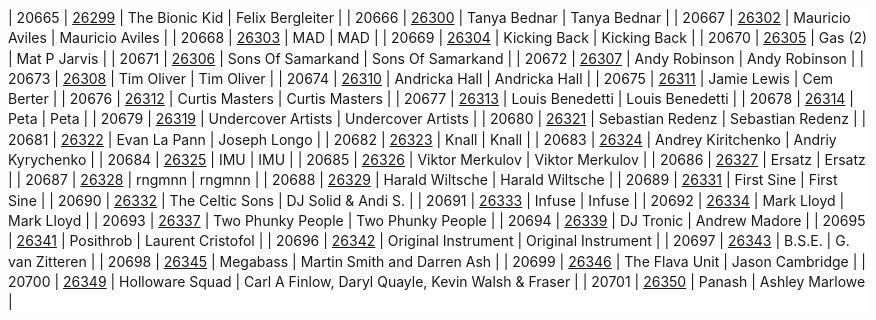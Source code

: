 | 20665 | [26299](https://www.discogs.com/artist/26299) | The Bionic Kid | Felix Bergleiter |
| 20666 | [26300](https://www.discogs.com/artist/26300) | Tanya Bednar | Tanya Bednar |
| 20667 | [26302](https://www.discogs.com/artist/26302) | Mauricio Aviles | Mauricio Aviles |
| 20668 | [26303](https://www.discogs.com/artist/26303) | MAD | MAD |
| 20669 | [26304](https://www.discogs.com/artist/26304) | Kicking Back | Kicking Back |
| 20670 | [26305](https://www.discogs.com/artist/26305) | Gas (2) | Mat P Jarvis |
| 20671 | [26306](https://www.discogs.com/artist/26306) | Sons Of Samarkand | Sons Of Samarkand |
| 20672 | [26307](https://www.discogs.com/artist/26307) | Andy Robinson | Andy Robinson |
| 20673 | [26308](https://www.discogs.com/artist/26308) | Tim Oliver | Tim Oliver |
| 20674 | [26310](https://www.discogs.com/artist/26310) | Andricka Hall | Andricka Hall |
| 20675 | [26311](https://www.discogs.com/artist/26311) | Jamie Lewis | Cem Berter |
| 20676 | [26312](https://www.discogs.com/artist/26312) | Curtis Masters | Curtis Masters |
| 20677 | [26313](https://www.discogs.com/artist/26313) | Louis Benedetti | Louis Benedetti |
| 20678 | [26314](https://www.discogs.com/artist/26314) | Peta | Peta |
| 20679 | [26319](https://www.discogs.com/artist/26319) | Undercover Artists | Undercover Artists |
| 20680 | [26321](https://www.discogs.com/artist/26321) | Sebastian Redenz | Sebastian Redenz |
| 20681 | [26322](https://www.discogs.com/artist/26322) | Evan La Pann | Joseph Longo |
| 20682 | [26323](https://www.discogs.com/artist/26323) | Knall | Knall |
| 20683 | [26324](https://www.discogs.com/artist/26324) | Andrey Kiritchenko | Andriy Kyrychenko |
| 20684 | [26325](https://www.discogs.com/artist/26325) | IMU | IMU |
| 20685 | [26326](https://www.discogs.com/artist/26326) | Viktor Merkulov | Viktor Merkulov |
| 20686 | [26327](https://www.discogs.com/artist/26327) | Ersatz | Ersatz |
| 20687 | [26328](https://www.discogs.com/artist/26328) | rngmnn | rngmnn |
| 20688 | [26329](https://www.discogs.com/artist/26329) | Harald Wiltsche | Harald Wiltsche |
| 20689 | [26331](https://www.discogs.com/artist/26331) | First Sine | First Sine |
| 20690 | [26332](https://www.discogs.com/artist/26332) | The Celtic Sons | DJ Solid & Andi S. |
| 20691 | [26333](https://www.discogs.com/artist/26333) | Infuse | Infuse |
| 20692 | [26334](https://www.discogs.com/artist/26334) | Mark Lloyd | Mark Lloyd |
| 20693 | [26337](https://www.discogs.com/artist/26337) | Two Phunky People | Two Phunky People |
| 20694 | [26339](https://www.discogs.com/artist/26339) | DJ Tronic | Andrew Madore |
| 20695 | [26341](https://www.discogs.com/artist/26341) | Posithrob | Laurent Cristofol |
| 20696 | [26342](https://www.discogs.com/artist/26342) | Original Instrument | Original Instrument |
| 20697 | [26343](https://www.discogs.com/artist/26343) | B.S.E. | G. van Zitteren |
| 20698 | [26345](https://www.discogs.com/artist/26345) | Megabass | Martin Smith and Darren Ash |
| 20699 | [26346](https://www.discogs.com/artist/26346) | The Flava Unit | Jason Cambridge |
| 20700 | [26349](https://www.discogs.com/artist/26349) | Holloware Squad | Carl A Finlow, Daryl Quayle, Kevin Walsh & Fraser |
| 20701 | [26350](https://www.discogs.com/artist/26350) | Panash | Ashley Marlowe |